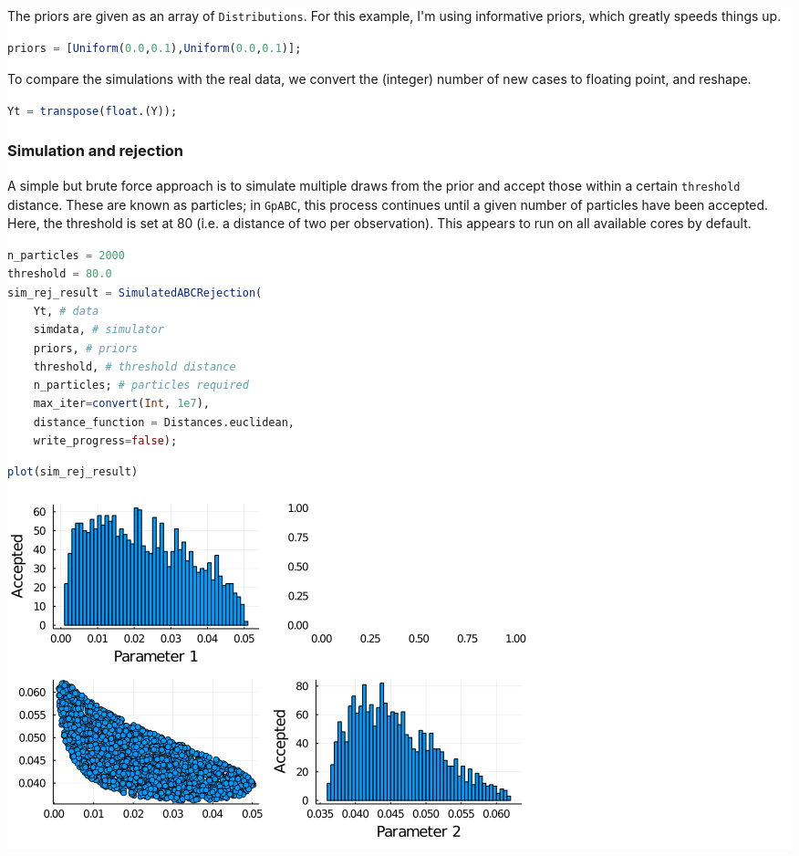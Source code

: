 


The priors are given as an array of `Distributions`. For this example, I'm using informative priors, which greatly speeds things up.

```julia
priors = [Uniform(0.0,0.1),Uniform(0.0,0.1)];
```




To compare the simulations with the real data, we convert the (integer) number of new cases to floating point, and reshape.

```julia
Yt = transpose(float.(Y));
```




### Simulation and rejection

A simple but brute force approach is to simulate multiple draws from the prior and accept those within a certain `threshold` distance. These are known as particles; in `GpABC`, this process continues until a given number of particles have been accepted. Here, the threshold is set at 80 (i.e. a distance of two per observation). This appears to run on all available cores by default.

```julia
n_particles = 2000
threshold = 80.0
sim_rej_result = SimulatedABCRejection(
    Yt, # data
    simdata, # simulator
    priors, # priors
    threshold, # threshold distance
    n_particles; # particles required
    max_iter=convert(Int, 1e7),
    distance_function = Distances.euclidean,
    write_progress=false);
```


```julia
plot(sim_rej_result)
```

![](figures/ode_abc_11_1.png)
